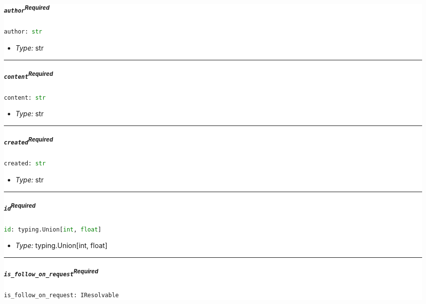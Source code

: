 ##### `author`<sup>Required</sup> <a name="author" id="@cdktf/provider-cloudflare.dataCloudflareCloudforceOneRequestMessage.DataCloudflareCloudforceOneRequestMessage.property.author"></a>

```python
author: str
```

- *Type:* str

---

##### `content`<sup>Required</sup> <a name="content" id="@cdktf/provider-cloudflare.dataCloudflareCloudforceOneRequestMessage.DataCloudflareCloudforceOneRequestMessage.property.content"></a>

```python
content: str
```

- *Type:* str

---

##### `created`<sup>Required</sup> <a name="created" id="@cdktf/provider-cloudflare.dataCloudflareCloudforceOneRequestMessage.DataCloudflareCloudforceOneRequestMessage.property.created"></a>

```python
created: str
```

- *Type:* str

---

##### `id`<sup>Required</sup> <a name="id" id="@cdktf/provider-cloudflare.dataCloudflareCloudforceOneRequestMessage.DataCloudflareCloudforceOneRequestMessage.property.id"></a>

```python
id: typing.Union[int, float]
```

- *Type:* typing.Union[int, float]

---

##### `is_follow_on_request`<sup>Required</sup> <a name="is_follow_on_request" id="@cdktf/provider-cloudflare.dataCloudflareCloudforceOneRequestMessage.DataCloudflareCloudforceOneRequestMessage.property.isFollowOnRequest"></a>

```python
is_follow_on_request: IResolvable
```

